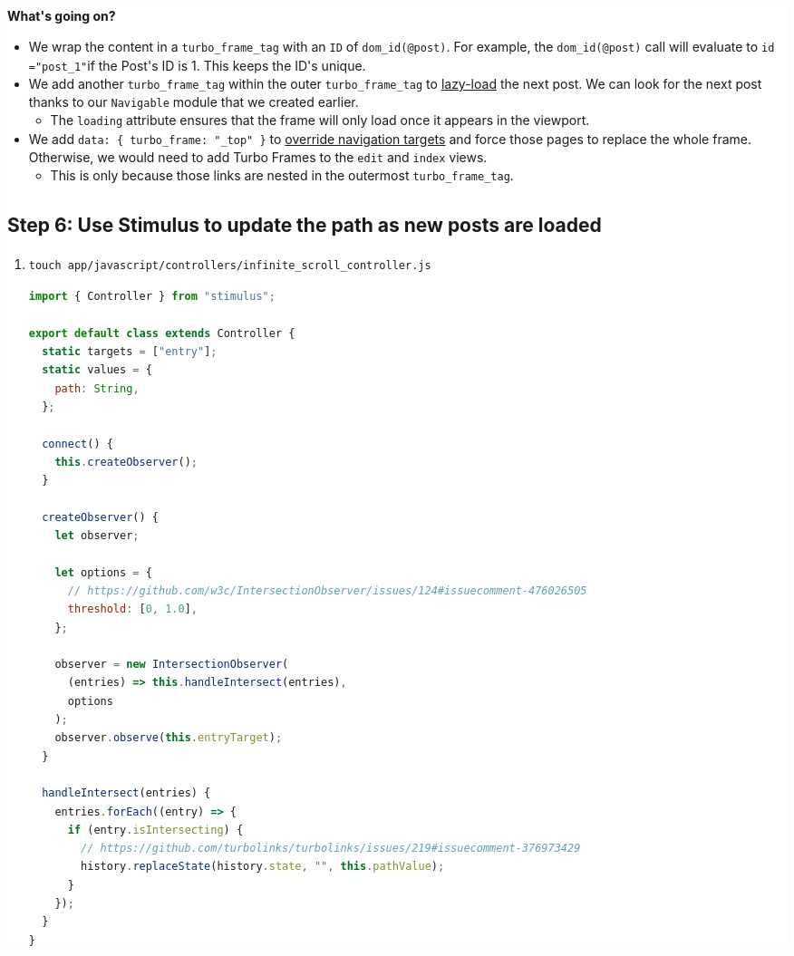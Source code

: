 **What's going on?**

- We wrap the content in a `turbo_frame_tag` with an `ID` of `dom_id(@post)`. For example, the `dom_id(@post)` call will evaluate to `id="post_1"`if the Post's ID is 1. This keeps the ID's unique.
- We add another `turbo_frame_tag` within the outer `turbo_frame_tag` to [lazy-load](https://turbo.hotwire.dev/reference/frames#lazy-loaded-frame) the next post. We can look for the next post thanks to our `Navigable` module that we created earlier.
  - The `loading` attribute ensures that the frame will only load once it appears in the viewport.
- We add `data: { turbo_frame: "_top" }` to [override navigation targets](https://turbo.hotwire.dev/reference/frames#frame-with-overwritten-navigation-targets) and force those pages to replace the whole frame. Otherwise, we would need to add Turbo Frames to the `edit` and `index` views.
  - This is only because those links are nested in the outermost `turbo_frame_tag`.

## Step 6: Use Stimulus to update the path as new posts are loaded

1. `touch app/javascript/controllers/infinite_scroll_controller.js`

   ```javascript
   import { Controller } from "stimulus";

   export default class extends Controller {
     static targets = ["entry"];
     static values = {
       path: String,
     };

     connect() {
       this.createObserver();
     }

     createObserver() {
       let observer;

       let options = {
         // https://github.com/w3c/IntersectionObserver/issues/124#issuecomment-476026505
         threshold: [0, 1.0],
       };

       observer = new IntersectionObserver(
         (entries) => this.handleIntersect(entries),
         options
       );
       observer.observe(this.entryTarget);
     }

     handleIntersect(entries) {
       entries.forEach((entry) => {
         if (entry.isIntersecting) {
           // https://github.com/turbolinks/turbolinks/issues/219#issuecomment-376973429
           history.replaceState(history.state, "", this.pathValue);
         }
       });
     }
   }
   ```
